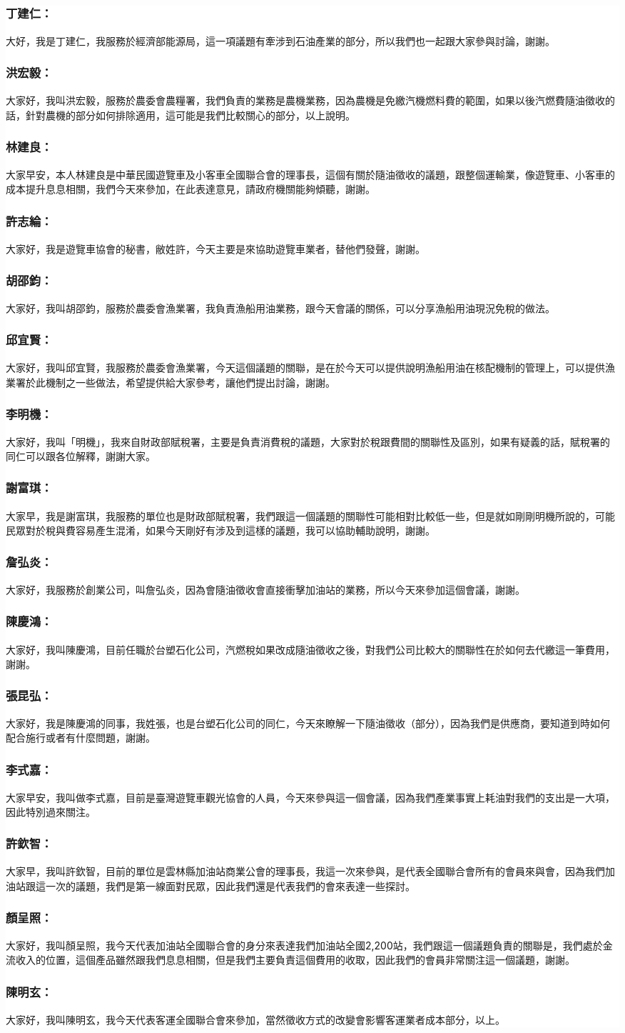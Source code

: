 ### 丁建仁：
大好，我是丁建仁，我服務於經濟部能源局，這一項議題有牽涉到石油產業的部分，所以我們也一起跟大家參與討論，謝謝。

### 洪宏毅：
大家好，我叫洪宏毅，服務於農委會農糧署，我們負責的業務是農機業務，因為農機是免繳汽機燃料費的範圍，如果以後汽燃費隨油徵收的話，針對農機的部分如何排除適用，這可能是我們比較關心的部分，以上說明。

### 林建良：
大家早安，本人林建良是中華民國遊覽車及小客車全國聯合會的理事長，這個有關於隨油徵收的議題，跟整個運輸業，像遊覽車、小客車的成本提升息息相關，我們今天來參加，在此表達意見，請政府機關能夠傾聽，謝謝。

### 許志綸：
大家好，我是遊覽車協會的秘書，敝姓許，今天主要是來協助遊覽車業者，替他們發聲，謝謝。

### 胡邵鈞：
大家好，我叫胡邵鈞，服務於農委會漁業署，我負責漁船用油業務，跟今天會議的關係，可以分享漁船用油現況免稅的做法。

### 邱宜賢：
大家好，我叫邱宜賢，我服務於農委會漁業署，今天這個議題的關聯，是在於今天可以提供說明漁船用油在核配機制的管理上，可以提供漁業署於此機制之一些做法，希望提供給大家參考，讓他們提出討論，謝謝。

### 李明機：
大家好，我叫「明機」，我來自財政部賦稅署，主要是負責消費稅的議題，大家對於稅跟費間的關聯性及區別，如果有疑義的話，賦稅署的同仁可以跟各位解釋，謝謝大家。

### 謝富琪：
大家早，我是謝富琪，我服務的單位也是財政部賦稅署，我們跟這一個議題的關聯性可能相對比較低一些，但是就如剛剛明機所說的，可能民眾對於稅與費容易產生混淆，如果今天剛好有涉及到這樣的議題，我可以協助輔助說明，謝謝。

### 詹弘炎：
大家好，我服務於創業公司，叫詹弘炎，因為會隨油徵收會直接衝擊加油站的業務，所以今天來參加這個會議，謝謝。

### 陳慶鴻：
大家好，我叫陳慶鴻，目前任職於台塑石化公司，汽燃稅如果改成隨油徵收之後，對我們公司比較大的關聯性在於如何去代繳這一筆費用，謝謝。

### 張昆弘：
大家好，我是陳慶鴻的同事，我姓張，也是台塑石化公司的同仁，今天來瞭解一下隨油徵收（部分），因為我們是供應商，要知道到時如何配合施行或者有什麼問題，謝謝。

### 李式嘉：
大家早安，我叫做李式嘉，目前是臺灣遊覽車觀光協會的人員，今天來參與這一個會議，因為我們產業事實上耗油對我們的支出是一大項，因此特別過來關注。

### 許欽智：
大家早，我叫許欽智，目前的單位是雲林縣加油站商業公會的理事長，我這一次來參與，是代表全國聯合會所有的會員來與會，因為我們加油站跟這一次的議題，我們是第一線面對民眾，因此我們還是代表我們的會來表達一些探討。

### 顏呈照：
大家好，我叫顏呈照，我今天代表加油站全國聯合會的身分來表達我們加油站全國2,200站，我們跟這一個議題負責的關聯是，我們處於金流收入的位置，這個產品雖然跟我們息息相關，但是我們主要負責這個費用的收取，因此我們的會員非常關注這一個議題，謝謝。

### 陳明玄：
大家好，我叫陳明玄，我今天代表客運全國聯合會來參加，當然徵收方式的改變會影響客運業者成本部分，以上。
